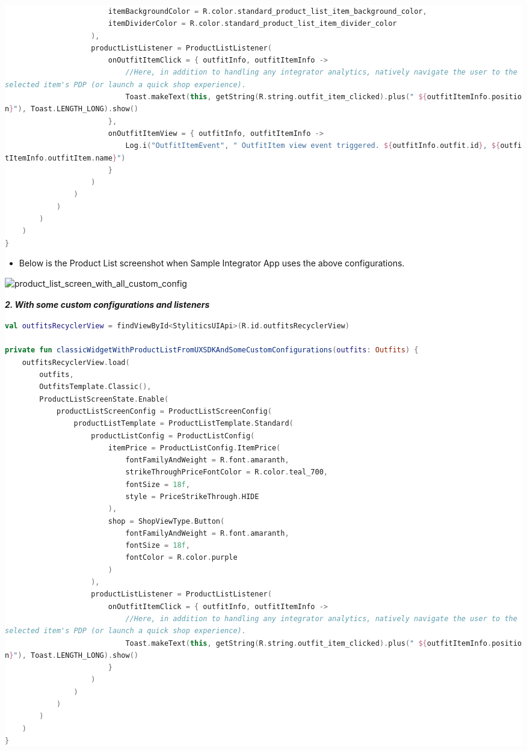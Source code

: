 ```kotlin
                        itemBackgroundColor = R.color.standard_product_list_item_background_color,
                        itemDividerColor = R.color.standard_product_list_item_divider_color
                    ),
                    productListListener = ProductListListener(
                        onOutfitItemClick = { outfitInfo, outfitItemInfo ->
                            //Here, in addition to handling any integrator analytics, natively navigate the user to the selected item's PDP (or launch a quick shop experience).
                            Toast.makeText(this, getString(R.string.outfit_item_clicked).plus(" ${outfitItemInfo.position}"), Toast.LENGTH_LONG).show()
                        },
                        onOutfitItemView = { outfitInfo, outfitItemInfo ->
                            Log.i("OutfitItemEvent", " OutfitItem view event triggered. ${outfitInfo.outfit.id}, ${outfitItemInfo.outfitItem.name}")
                        }
                    )
                )
            )
        )
    )
}
```

* Below is the Product List screenshot when Sample Integrator App uses the above configurations.

![product_list_screen_with_all_custom_config](https://github.com/Stylitics/mobile-sdk-docs-releases/assets/28857/1b1d65eb-a3f7-47bd-a573-4353f71b9bf6)


*_**2. With some custom configurations and listeners**_*

```kotlin
val outfitsRecyclerView = findViewById<StyliticsUIApi>(R.id.outfitsRecyclerView)

private fun classicWidgetWithProductListFromUXSDKAndSomeCustomConfigurations(outfits: Outfits) {
    outfitsRecyclerView.load(
        outfits,
        OutfitsTemplate.Classic(),
        ProductListScreenState.Enable(
            productListScreenConfig = ProductListScreenConfig(
                productListTemplate = ProductListTemplate.Standard(
                    productListConfig = ProductListConfig(
                        itemPrice = ProductListConfig.ItemPrice(
                            fontFamilyAndWeight = R.font.amaranth,
                            strikeThroughPriceFontColor = R.color.teal_700,
                            fontSize = 18f,
                            style = PriceStrikeThrough.HIDE
                        ),
                        shop = ShopViewType.Button(
                            fontFamilyAndWeight = R.font.amaranth,
                            fontSize = 18f,
                            fontColor = R.color.purple
                        )
                    ),
                    productListListener = ProductListListener(
                        onOutfitItemClick = { outfitInfo, outfitItemInfo ->
                            //Here, in addition to handling any integrator analytics, natively navigate the user to the selected item's PDP (or launch a quick shop experience).
                            Toast.makeText(this, getString(R.string.outfit_item_clicked).plus(" ${outfitItemInfo.position}"), Toast.LENGTH_LONG).show()
                        }
                    )
                )
            )
        )
    )
}
```